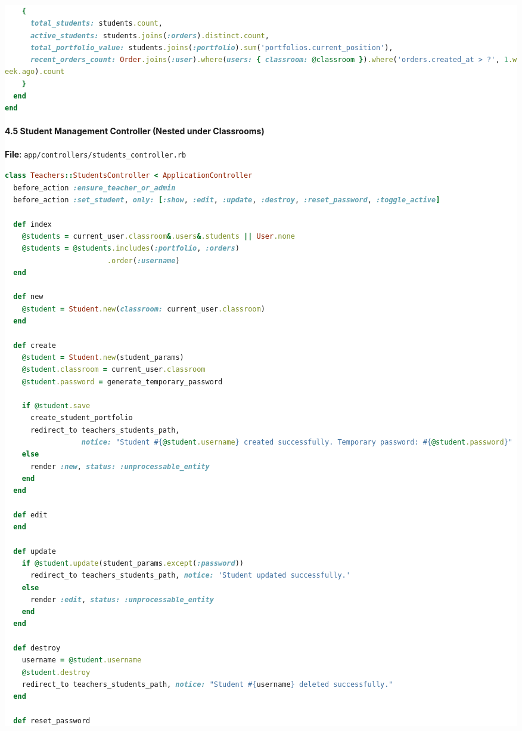 ```ruby
    {
      total_students: students.count,
      active_students: students.joins(:orders).distinct.count,
      total_portfolio_value: students.joins(:portfolio).sum('portfolios.current_position'),
      recent_orders_count: Order.joins(:user).where(users: { classroom: @classroom }).where('orders.created_at > ?', 1.week.ago).count
    }
  end
end
```

#### 4.5 Student Management Controller (Nested under Classrooms)
**File**: `app/controllers/students_controller.rb`

```ruby
class Teachers::StudentsController < ApplicationController
  before_action :ensure_teacher_or_admin
  before_action :set_student, only: [:show, :edit, :update, :destroy, :reset_password, :toggle_active]

  def index
    @students = current_user.classroom&.users&.students || User.none
    @students = @students.includes(:portfolio, :orders)
                        .order(:username)
  end

  def new
    @student = Student.new(classroom: current_user.classroom)
  end

  def create
    @student = Student.new(student_params)
    @student.classroom = current_user.classroom
    @student.password = generate_temporary_password

    if @student.save
      create_student_portfolio
      redirect_to teachers_students_path, 
                  notice: "Student #{@student.username} created successfully. Temporary password: #{@student.password}"
    else
      render :new, status: :unprocessable_entity
    end
  end

  def edit
  end

  def update
    if @student.update(student_params.except(:password))
      redirect_to teachers_students_path, notice: 'Student updated successfully.'
    else
      render :edit, status: :unprocessable_entity
    end
  end

  def destroy
    username = @student.username
    @student.destroy
    redirect_to teachers_students_path, notice: "Student #{username} deleted successfully."
  end

  def reset_password
```